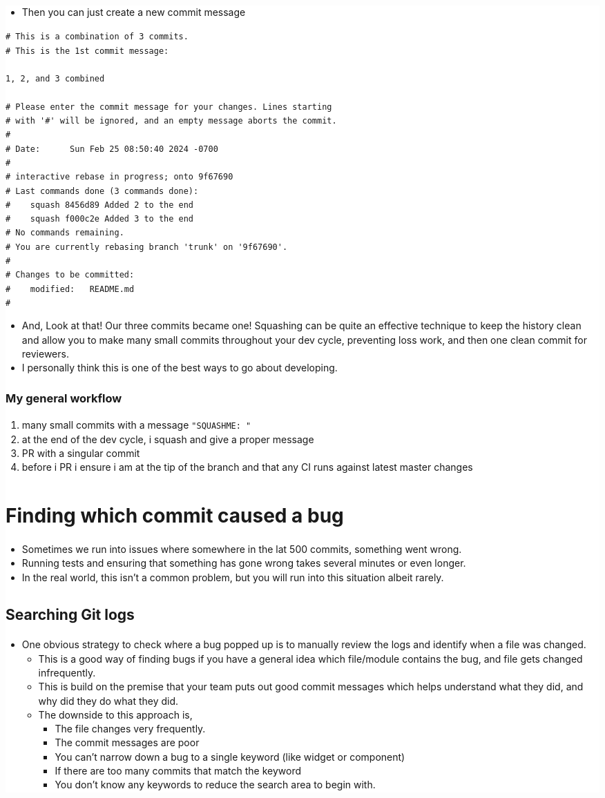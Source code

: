 - Then you can just create a new commit message

```
# This is a combination of 3 commits.
# This is the 1st commit message:

1, 2, and 3 combined

# Please enter the commit message for your changes. Lines starting
# with '#' will be ignored, and an empty message aborts the commit.
#
# Date:      Sun Feb 25 08:50:40 2024 -0700
#
# interactive rebase in progress; onto 9f67690
# Last commands done (3 commands done):
#    squash 8456d89 Added 2 to the end
#    squash f000c2e Added 3 to the end
# No commands remaining.
# You are currently rebasing branch 'trunk' on '9f67690'.
#
# Changes to be committed:
#    modified:   README.md
#
```

- And, Look at that! Our three commits became one! Squashing can be quite an effective technique to keep the history clean and allow you to make many small commits throughout your dev cycle, preventing loss work, and then one clean commit for reviewers.
- I personally think this is one of the best ways to go about developing.

### My general workflow

1. many small commits with a message `"SQUASHME: "`
2. at the end of the dev cycle, i squash and give a proper message
3. PR with a singular commit
4. before i PR i ensure i am at the tip of the branch and that any CI runs against latest master changes

# Finding which commit caused a bug

- Sometimes we run into issues where somewhere in the lat 500 commits, something went wrong.
- Running tests and ensuring that something has gone wrong takes several minutes or even longer.
- In the real world, this isn’t a common problem, but you will run into this situation albeit rarely.

## Searching Git logs

- One obvious strategy to check where a bug popped up is to manually review the logs and identify when a file was changed.
    - This is a good way of finding bugs if you have a general idea which file/module contains the bug, and file gets changed infrequently.
    - This is build on the premise that your team puts out good commit messages which helps understand what they did, and why did they do what they did.
    - The downside to this approach is,
        - The file changes very frequently.
        - The commit messages are poor
        - You can’t narrow down a bug to a single keyword (like widget or component)
        - If there are too many commits that match the keyword
        - You don’t know any keywords to reduce the search area to begin with.

